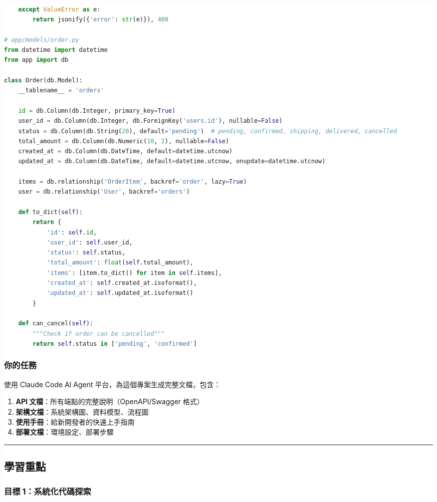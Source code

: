 ```python
    except ValueError as e:
        return jsonify({'error': str(e)}), 400

# app/models/order.py
from datetime import datetime
from app import db

class Order(db.Model):
    __tablename__ = 'orders'

    id = db.Column(db.Integer, primary_key=True)
    user_id = db.Column(db.Integer, db.ForeignKey('users.id'), nullable=False)
    status = db.Column(db.String(20), default='pending')  # pending, confirmed, shipping, delivered, cancelled
    total_amount = db.Column(db.Numeric(10, 2), nullable=False)
    created_at = db.Column(db.DateTime, default=datetime.utcnow)
    updated_at = db.Column(db.DateTime, default=datetime.utcnow, onupdate=datetime.utcnow)

    items = db.relationship('OrderItem', backref='order', lazy=True)
    user = db.relationship('User', backref='orders')

    def to_dict(self):
        return {
            'id': self.id,
            'user_id': self.user_id,
            'status': self.status,
            'total_amount': float(self.total_amount),
            'items': [item.to_dict() for item in self.items],
            'created_at': self.created_at.isoformat(),
            'updated_at': self.updated_at.isoformat()
        }

    def can_cancel(self):
        """Check if order can be cancelled"""
        return self.status in ['pending', 'confirmed']
```

### 你的任務

使用 Claude Code AI Agent 平台，為這個專案生成完整文檔，包含：

1. **API 文檔**：所有端點的完整說明（OpenAPI/Swagger 格式）
2. **架構文檔**：系統架構圖、資料模型、流程圖
3. **使用手冊**：給新開發者的快速上手指南
4. **部署文檔**：環境設定、部署步驟

---

## 學習重點

### 目標 1：系統化代碼探索
